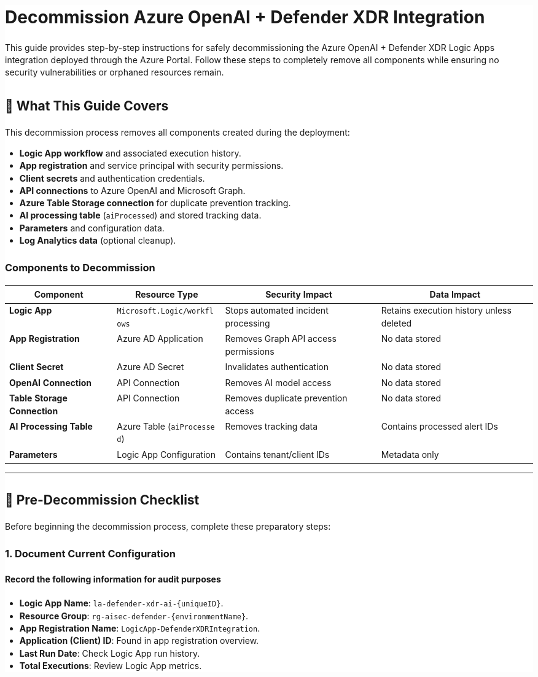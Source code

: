 # Decommission Azure OpenAI + Defender XDR Integration

This guide provides step-by-step instructions for safely decommissioning the Azure OpenAI + Defender XDR Logic Apps integration deployed through the Azure Portal. Follow these steps to completely remove all components while ensuring no security vulnerabilities or orphaned resources remain.

## 🎯 What This Guide Covers

This decommission process removes all components created during the deployment:

- **Logic App workflow** and associated execution history.
- **App registration** and service principal with security permissions.
- **Client secrets** and authentication credentials.
- **API connections** to Azure OpenAI and Microsoft Graph.
- **Azure Table Storage connection** for duplicate prevention tracking.
- **AI processing table** (`aiProcessed`) and stored tracking data.
- **Parameters** and configuration data.
- **Log Analytics data** (optional cleanup).

### Components to Decommission

| Component | Resource Type | Security Impact | Data Impact |
|-----------|---------------|-----------------|-------------|
| **Logic App** | `Microsoft.Logic/workflows` | Stops automated incident processing | Retains execution history unless deleted |
| **App Registration** | Azure AD Application | Removes Graph API access permissions | No data stored |
| **Client Secret** | Azure AD Secret | Invalidates authentication | No data stored |
| **OpenAI Connection** | API Connection | Removes AI model access | No data stored |
| **Table Storage Connection** | API Connection | Removes duplicate prevention access | No data stored |
| **AI Processing Table** | Azure Table (`aiProcessed`) | Removes tracking data | Contains processed alert IDs |
| **Parameters** | Logic App Configuration | Contains tenant/client IDs | Metadata only |

---

## 🚨 Pre-Decommission Checklist

Before beginning the decommission process, complete these preparatory steps:

### 1. Document Current Configuration

#### Record the following information for audit purposes

- **Logic App Name**: `la-defender-xdr-ai-{uniqueID}`.
- **Resource Group**: `rg-aisec-defender-{environmentName}`.
- **App Registration Name**: `LogicApp-DefenderXDRIntegration`.
- **Application (Client) ID**: Found in app registration overview.
- **Last Run Date**: Check Logic App run history.
- **Total Executions**: Review Logic App metrics.
